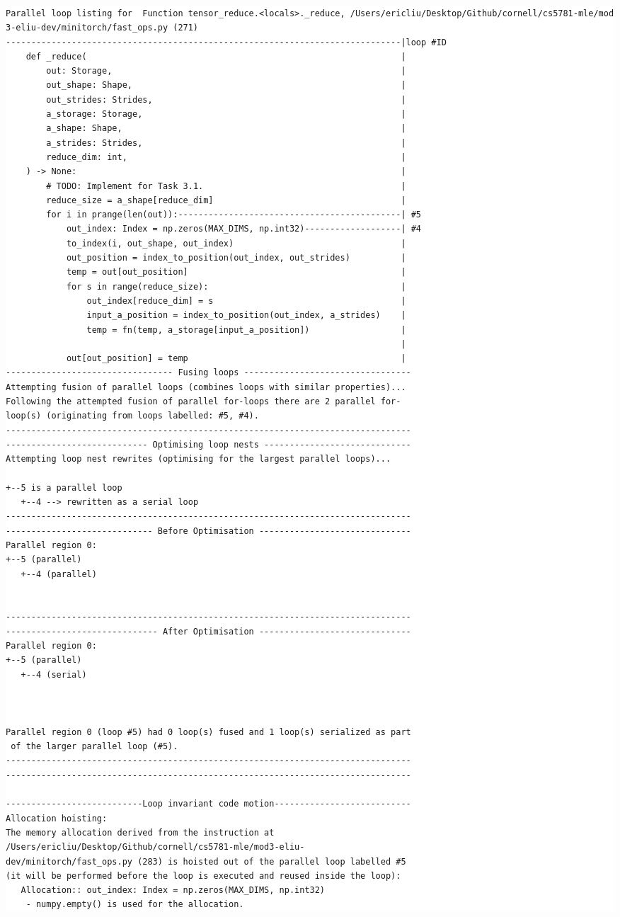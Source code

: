 ```
Parallel loop listing for  Function tensor_reduce.<locals>._reduce, /Users/ericliu/Desktop/Github/cornell/cs5781-mle/mod3-eliu-dev/minitorch/fast_ops.py (271)
------------------------------------------------------------------------------|loop #ID
    def _reduce(                                                              |
        out: Storage,                                                         |
        out_shape: Shape,                                                     |
        out_strides: Strides,                                                 |
        a_storage: Storage,                                                   |
        a_shape: Shape,                                                       |
        a_strides: Strides,                                                   |
        reduce_dim: int,                                                      |
    ) -> None:                                                                |
        # TODO: Implement for Task 3.1.                                       |
        reduce_size = a_shape[reduce_dim]                                     |
        for i in prange(len(out)):--------------------------------------------| #5
            out_index: Index = np.zeros(MAX_DIMS, np.int32)-------------------| #4
            to_index(i, out_shape, out_index)                                 |
            out_position = index_to_position(out_index, out_strides)          |
            temp = out[out_position]                                          |
            for s in range(reduce_size):                                      |
                out_index[reduce_dim] = s                                     |
                input_a_position = index_to_position(out_index, a_strides)    |
                temp = fn(temp, a_storage[input_a_position])                  |
                                                                              |
            out[out_position] = temp                                          |
--------------------------------- Fusing loops ---------------------------------
Attempting fusion of parallel loops (combines loops with similar properties)...
Following the attempted fusion of parallel for-loops there are 2 parallel for-
loop(s) (originating from loops labelled: #5, #4).
--------------------------------------------------------------------------------
---------------------------- Optimising loop nests -----------------------------
Attempting loop nest rewrites (optimising for the largest parallel loops)...

+--5 is a parallel loop
   +--4 --> rewritten as a serial loop
--------------------------------------------------------------------------------
----------------------------- Before Optimisation ------------------------------
Parallel region 0:
+--5 (parallel)
   +--4 (parallel)


--------------------------------------------------------------------------------
------------------------------ After Optimisation ------------------------------
Parallel region 0:
+--5 (parallel)
   +--4 (serial)



Parallel region 0 (loop #5) had 0 loop(s) fused and 1 loop(s) serialized as part
 of the larger parallel loop (#5).
--------------------------------------------------------------------------------
--------------------------------------------------------------------------------

---------------------------Loop invariant code motion---------------------------
Allocation hoisting:
The memory allocation derived from the instruction at
/Users/ericliu/Desktop/Github/cornell/cs5781-mle/mod3-eliu-
dev/minitorch/fast_ops.py (283) is hoisted out of the parallel loop labelled #5
(it will be performed before the loop is executed and reused inside the loop):
   Allocation:: out_index: Index = np.zeros(MAX_DIMS, np.int32)
    - numpy.empty() is used for the allocation.
```
